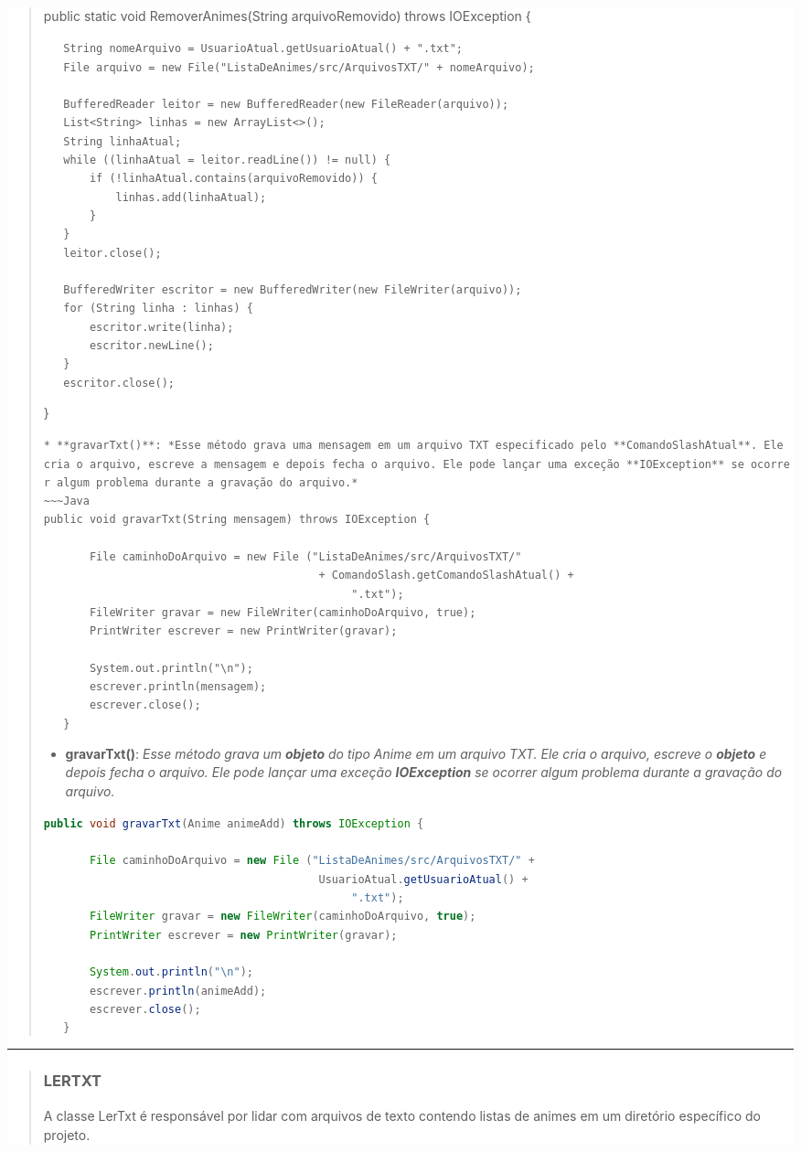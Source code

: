 >    public static void RemoverAnimes(String arquivoRemovido) throws IOException {
>        
>        String nomeArquivo = UsuarioAtual.getUsuarioAtual() + ".txt";
>        File arquivo = new File("ListaDeAnimes/src/ArquivosTXT/" + nomeArquivo);
>    
>        BufferedReader leitor = new BufferedReader(new FileReader(arquivo));
>        List<String> linhas = new ArrayList<>();
>        String linhaAtual;
>        while ((linhaAtual = leitor.readLine()) != null) {
>            if (!linhaAtual.contains(arquivoRemovido)) {
>                linhas.add(linhaAtual);
>            }
>        }
>        leitor.close();
>    
>        BufferedWriter escritor = new BufferedWriter(new FileWriter(arquivo));
>        for (String linha : linhas) {
>            escritor.write(linha);
>            escritor.newLine();
>        }
>        escritor.close();
>    }
>~~~
> * **gravarTxt()**: *Esse método grava uma mensagem em um arquivo TXT especificado pelo **ComandoSlashAtual**. Ele cria o arquivo, escreve a mensagem e depois fecha o arquivo. Ele pode lançar uma exceção **IOException** se ocorrer algum problema durante a gravação do arquivo.*
>~~~Java
>public void gravarTxt(String mensagem) throws IOException {
>        
>        File caminhoDoArquivo = new File ("ListaDeAnimes/src/ArquivosTXT/" 
>                                           + ComandoSlash.getComandoSlashAtual() +
>                                                ".txt");
>        FileWriter gravar = new FileWriter(caminhoDoArquivo, true);
>        PrintWriter escrever = new PrintWriter(gravar);
>
>        System.out.println("\n");
>        escrever.println(mensagem);
>        escrever.close();
>    }
>~~~
>
> * **gravarTxt()**: *Esse método grava um **objeto** do tipo Anime em um arquivo TXT. Ele cria o arquivo, escreve o **objeto** e depois fecha o arquivo. Ele pode lançar uma exceção **IOException** se ocorrer algum problema durante a gravação do arquivo.*
>~~~Java
>public void gravarTxt(Anime animeAdd) throws IOException {
>
>        File caminhoDoArquivo = new File ("ListaDeAnimes/src/ArquivosTXT/" +
>                                           UsuarioAtual.getUsuarioAtual() + 
>                                                ".txt");
>        FileWriter gravar = new FileWriter(caminhoDoArquivo, true);
>        PrintWriter escrever = new PrintWriter(gravar);
>
>        System.out.println("\n");
>        escrever.println(animeAdd);
>        escrever.close();
>    }
>~~~
***
> ### **LERTXT**
>A classe LerTxt é responsável por lidar com arquivos de texto contendo listas de animes em um diretório específico do projeto. 